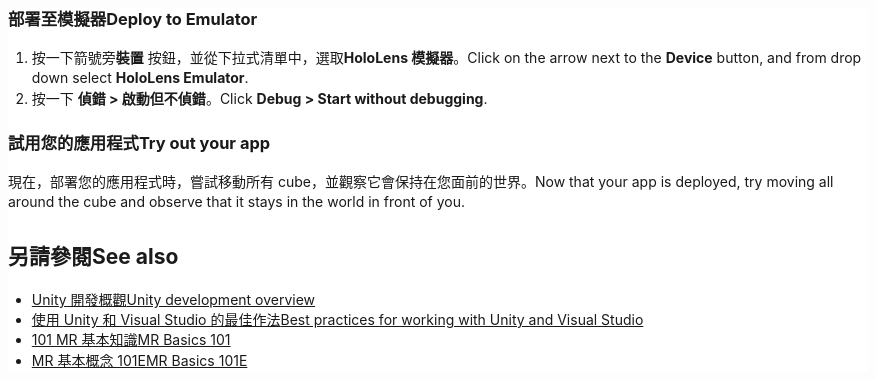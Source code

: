 ### <a name="deploy-to-emulator"></a><span data-ttu-id="1cbf9-253">部署至模擬器</span><span class="sxs-lookup"><span data-stu-id="1cbf9-253">Deploy to Emulator</span></span>
1. <span data-ttu-id="1cbf9-254">按一下箭號旁**裝置** 按鈕，並從下拉式清單中，選取**HoloLens 模擬器**。</span><span class="sxs-lookup"><span data-stu-id="1cbf9-254">Click on the arrow next to the **Device** button, and from drop down select **HoloLens Emulator**.</span></span>
2. <span data-ttu-id="1cbf9-255">按一下 **偵錯 > 啟動但不偵錯**。</span><span class="sxs-lookup"><span data-stu-id="1cbf9-255">Click **Debug > Start without debugging**.</span></span>

### <a name="try-out-your-app"></a><span data-ttu-id="1cbf9-256">試用您的應用程式</span><span class="sxs-lookup"><span data-stu-id="1cbf9-256">Try out your app</span></span>

<span data-ttu-id="1cbf9-257">現在，部署您的應用程式時，嘗試移動所有 cube，並觀察它會保持在您面前的世界。</span><span class="sxs-lookup"><span data-stu-id="1cbf9-257">Now that your app is deployed, try moving all around the cube and observe that it stays in the world in front of you.</span></span>

## <a name="see-also"></a><span data-ttu-id="1cbf9-258">另請參閱</span><span class="sxs-lookup"><span data-stu-id="1cbf9-258">See also</span></span>
* [<span data-ttu-id="1cbf9-259">Unity 開發概觀</span><span class="sxs-lookup"><span data-stu-id="1cbf9-259">Unity development overview</span></span>](unity-development-overview.md)
* [<span data-ttu-id="1cbf9-260">使用 Unity 和 Visual Studio 的最佳作法</span><span class="sxs-lookup"><span data-stu-id="1cbf9-260">Best practices for working with Unity and Visual Studio</span></span>](best-practices-for-working-with-unity-and-visual-studio.md)
* [<span data-ttu-id="1cbf9-261">101 MR 基本知識</span><span class="sxs-lookup"><span data-stu-id="1cbf9-261">MR Basics 101</span></span>](holograms-101.md)
* [<span data-ttu-id="1cbf9-262">MR 基本概念 101E</span><span class="sxs-lookup"><span data-stu-id="1cbf9-262">MR Basics 101E</span></span>](holograms-101e.md)
